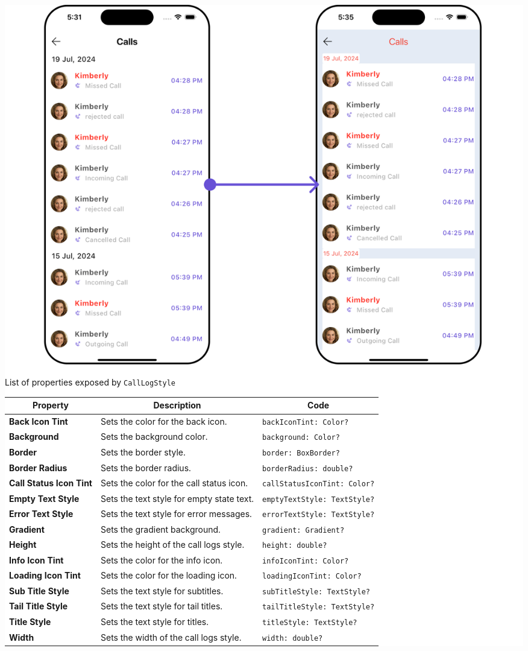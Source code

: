 ![](../../assets/ios/call_logs_style_cometchat_screens.png)

</TabItem>

</Tabs>

List of properties exposed by `CallLogStyle`

| **Property**              | Description                               | Code                         |
| ------------------------- | ----------------------------------------- | ---------------------------- |
| **Back Icon Tint**        | Sets the color for the back icon.         | `backIconTint: Color?`       |
| **Background**            | Sets the background color.                | `background: Color?`         |
| **Border**                | Sets the border style.                    | `border: BoxBorder?`         |
| **Border Radius**         | Sets the border radius.                   | `borderRadius: double?`      |
| **Call Status Icon Tint** | Sets the color for the call status icon.  | `callStatusIconTint: Color?` |
| **Empty Text Style**      | Sets the text style for empty state text. | `emptyTextStyle: TextStyle?` |
| **Error Text Style**      | Sets the text style for error messages.   | `errorTextStyle: TextStyle?` |
| **Gradient**              | Sets the gradient background.             | `gradient: Gradient?`        |
| **Height**                | Sets the height of the call logs style.   | `height: double?`            |
| **Info Icon Tint**        | Sets the color for the info icon.         | `infoIconTint: Color?`       |
| **Loading Icon Tint**     | Sets the color for the loading icon.      | `loadingIconTint: Color?`    |
| **Sub Title Style**       | Sets the text style for subtitles.        | `subTitleStyle: TextStyle?`  |
| **Tail Title Style**      | Sets the text style for tail titles.      | `tailTitleStyle: TextStyle?` |
| **Title Style**           | Sets the text style for titles.           | `titleStyle: TextStyle?`     |
| **Width**                 | Sets the width of the call logs style.    | `width: double?`             |